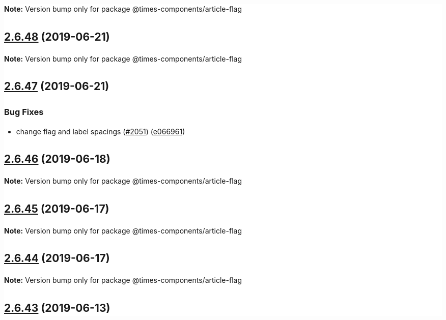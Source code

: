 **Note:** Version bump only for package @times-components/article-flag





## [2.6.48](https://github.com/newsuk/times-components/compare/@times-components/article-flag@2.6.47...@times-components/article-flag@2.6.48) (2019-06-21)

**Note:** Version bump only for package @times-components/article-flag





## [2.6.47](https://github.com/newsuk/times-components/compare/@times-components/article-flag@2.6.46...@times-components/article-flag@2.6.47) (2019-06-21)


### Bug Fixes

* change flag and label spacings ([#2051](https://github.com/newsuk/times-components/issues/2051)) ([e066961](https://github.com/newsuk/times-components/commit/e066961))





## [2.6.46](https://github.com/newsuk/times-components/compare/@times-components/article-flag@2.6.45...@times-components/article-flag@2.6.46) (2019-06-18)

**Note:** Version bump only for package @times-components/article-flag





## [2.6.45](https://github.com/newsuk/times-components/compare/@times-components/article-flag@2.6.44...@times-components/article-flag@2.6.45) (2019-06-17)

**Note:** Version bump only for package @times-components/article-flag





## [2.6.44](https://github.com/newsuk/times-components/compare/@times-components/article-flag@2.6.43...@times-components/article-flag@2.6.44) (2019-06-17)

**Note:** Version bump only for package @times-components/article-flag





## [2.6.43](https://github.com/newsuk/times-components/compare/@times-components/article-flag@2.6.42...@times-components/article-flag@2.6.43) (2019-06-13)
